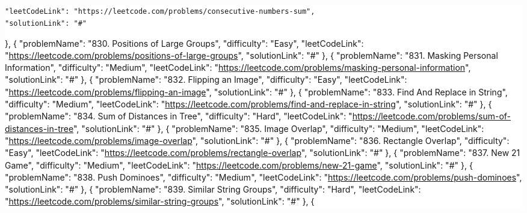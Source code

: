     "leetCodeLink": "https://leetcode.com/problems/consecutive-numbers-sum",
    "solutionLink": "#"
  },
  {
    "problemName": "830. Positions of Large Groups",
    "difficulty": "Easy",
    "leetCodeLink": "https://leetcode.com/problems/positions-of-large-groups",
    "solutionLink": "#"
  },
  {
    "problemName": "831. Masking Personal Information",
    "difficulty": "Medium",
    "leetCodeLink": "https://leetcode.com/problems/masking-personal-information",
    "solutionLink": "#"
  },
  {
    "problemName": "832. Flipping an Image",
    "difficulty": "Easy",
    "leetCodeLink": "https://leetcode.com/problems/flipping-an-image",
    "solutionLink": "#"
  },
  {
    "problemName": "833. Find And Replace in String",
    "difficulty": "Medium",
    "leetCodeLink": "https://leetcode.com/problems/find-and-replace-in-string",
    "solutionLink": "#"
  },
  {
    "problemName": "834. Sum of Distances in Tree",
    "difficulty": "Hard",
    "leetCodeLink": "https://leetcode.com/problems/sum-of-distances-in-tree",
    "solutionLink": "#"
  },
  {
    "problemName": "835. Image Overlap",
    "difficulty": "Medium",
    "leetCodeLink": "https://leetcode.com/problems/image-overlap",
    "solutionLink": "#"
  },
  {
    "problemName": "836. Rectangle Overlap",
    "difficulty": "Easy",
    "leetCodeLink": "https://leetcode.com/problems/rectangle-overlap",
    "solutionLink": "#"
  },
  {
    "problemName": "837. New 21 Game",
    "difficulty": "Medium",
    "leetCodeLink": "https://leetcode.com/problems/new-21-game",
    "solutionLink": "#"
  },
  {
    "problemName": "838. Push Dominoes",
    "difficulty": "Medium",
    "leetCodeLink": "https://leetcode.com/problems/push-dominoes",
    "solutionLink": "#"
  },
  {
    "problemName": "839. Similar String Groups",
    "difficulty": "Hard",
    "leetCodeLink": "https://leetcode.com/problems/similar-string-groups",
    "solutionLink": "#"
  },
  {